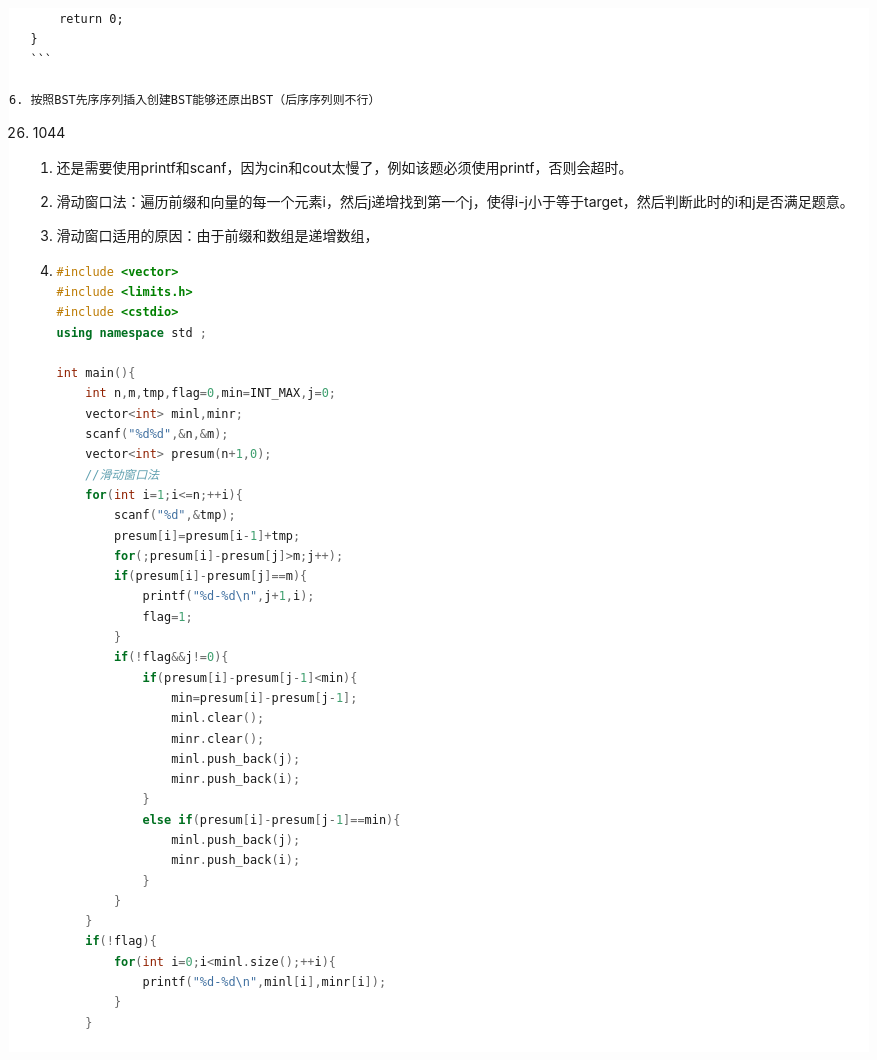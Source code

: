            
           return 0;
       }
       ```

    6. 按照BST先序序列插入创建BST能够还原出BST（后序序列则不行）

26. 1044

    1. 还是需要使用printf和scanf，因为cin和cout太慢了，例如该题必须使用printf，否则会超时。

    2. 滑动窗口法：遍历前缀和向量的每一个元素i，然后j递增找到第一个j，使得i-j小于等于target，然后判断此时的i和j是否满足题意。

    3. 滑动窗口适用的原因：由于前缀和数组是递增数组，

    4. ```c++
       #include <vector>
       #include <limits.h>
       #include <cstdio>
       using namespace std ;
       
       int main(){
           int n,m,tmp,flag=0,min=INT_MAX,j=0;
           vector<int> minl,minr;
           scanf("%d%d",&n,&m);
           vector<int> presum(n+1,0);
           //滑动窗口法
           for(int i=1;i<=n;++i){
               scanf("%d",&tmp);
               presum[i]=presum[i-1]+tmp;        
               for(;presum[i]-presum[j]>m;j++);
               if(presum[i]-presum[j]==m){
                   printf("%d-%d\n",j+1,i);
                   flag=1;
               }
               if(!flag&&j!=0){
                   if(presum[i]-presum[j-1]<min){
                       min=presum[i]-presum[j-1];
                       minl.clear();
                       minr.clear();
                       minl.push_back(j);
                       minr.push_back(i);
                   }
                   else if(presum[i]-presum[j-1]==min){
                       minl.push_back(j);
                       minr.push_back(i);
                   }
               }
           }
           if(!flag){
               for(int i=0;i<minl.size();++i){
                   printf("%d-%d\n",minl[i],minr[i]);
               }
           }
           